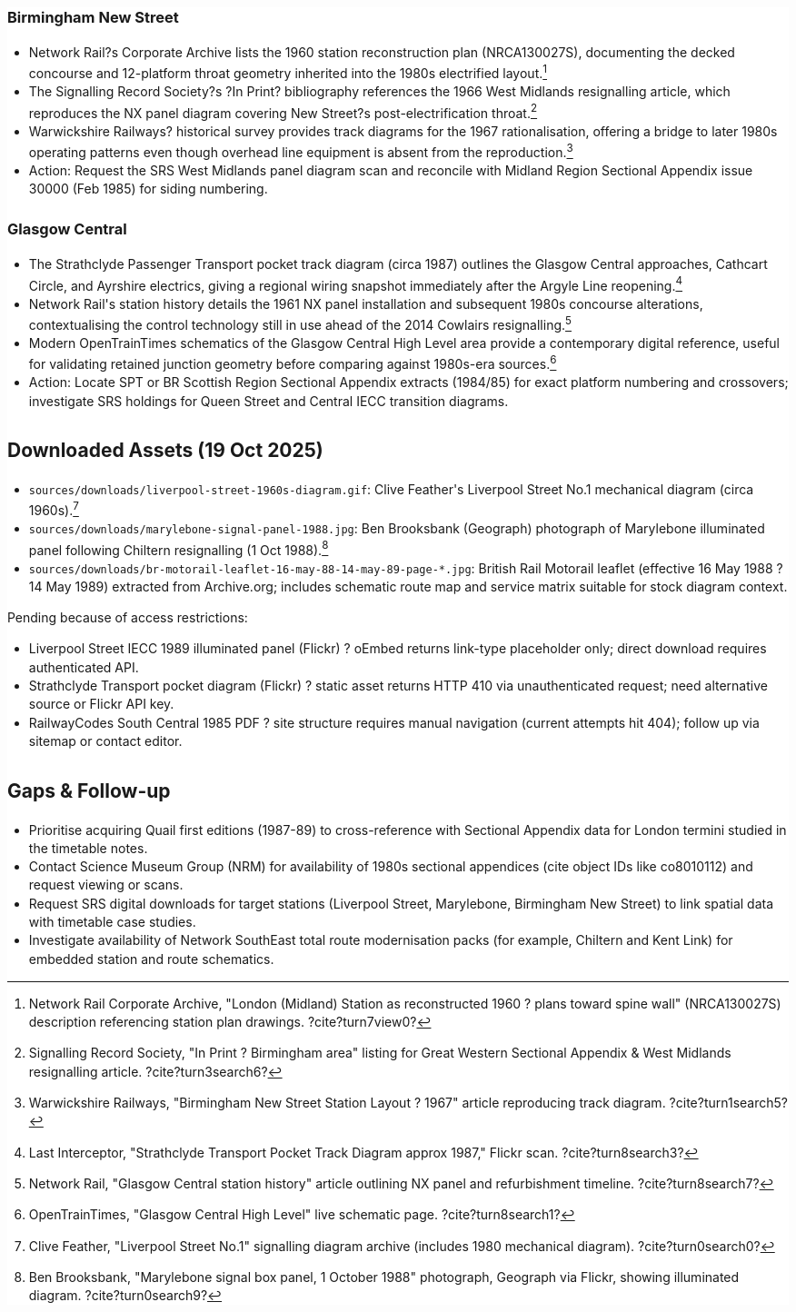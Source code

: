 ### Birmingham New Street
- Network Rail?s Corporate Archive lists the 1960 station reconstruction plan (NRCA130027S), documenting the decked concourse and 12-platform throat geometry inherited into the 1980s electrified layout.[^nr-1960]
- The Signalling Record Society?s ?In Print? bibliography references the 1966 West Midlands resignalling article, which reproduces the NX panel diagram covering New Street?s post-electrification throat.[^srs-print]
- Warwickshire Railways? historical survey provides track diagrams for the 1967 rationalisation, offering a bridge to later 1980s operating patterns even though overhead line equipment is absent from the reproduction.[^warks67]
- Action: Request the SRS West Midlands panel diagram scan and reconcile with Midland Region Sectional Appendix issue 30000 (Feb 1985) for siding numbering.

### Glasgow Central
- The Strathclyde Passenger Transport pocket track diagram (circa 1987) outlines the Glasgow Central approaches, Cathcart Circle, and Ayrshire electrics, giving a regional wiring snapshot immediately after the Argyle Line reopening.[^spt87]
- Network Rail's station history details the 1961 NX panel installation and subsequent 1980s concourse alterations, contextualising the control technology still in use ahead of the 2014 Cowlairs resignalling.[^nr-glasgow]
- Modern OpenTrainTimes schematics of the Glasgow Central High Level area provide a contemporary digital reference, useful for validating retained junction geometry before comparing against 1980s-era sources.[^ott-glasgow]
- Action: Locate SPT or BR Scottish Region Sectional Appendix extracts (1984/85) for exact platform numbering and crossovers; investigate SRS holdings for Queen Street and Central IECC transition diagrams.

## Downloaded Assets (19 Oct 2025)
- `sources/downloads/liverpool-street-1960s-diagram.gif`: Clive Feather's Liverpool Street No.1 mechanical diagram (circa 1960s).[^ls-diag]
- `sources/downloads/marylebone-signal-panel-1988.jpg`: Ben Brooksbank (Geograph) photograph of Marylebone illuminated panel following Chiltern resignalling (1 Oct 1988).[^mary-diag]
- `sources/downloads/br-motorail-leaflet-16-may-88-14-may-89-page-*.jpg`: British Rail Motorail leaflet (effective 16 May 1988 ? 14 May 1989) extracted from Archive.org; includes schematic route map and service matrix suitable for stock diagram context.

Pending because of access restrictions:
- Liverpool Street IECC 1989 illuminated panel (Flickr) ? oEmbed returns link-type placeholder only; direct download requires authenticated API.
- Strathclyde Transport pocket diagram (Flickr) ? static asset returns HTTP 410 via unauthenticated request; need alternative source or Flickr API key.
- RailwayCodes South Central 1985 PDF ? site structure requires manual navigation (current attempts hit 404); follow up via sitemap or contact editor.

## Gaps & Follow-up
- Prioritise acquiring Quail first editions (1987-89) to cross-reference with Sectional Appendix data for London termini studied in the timetable notes.
- Contact Science Museum Group (NRM) for availability of 1980s sectional appendices (cite object IDs like co8010112) and request viewing or scans.
- Request SRS digital downloads for target stations (Liverpool Street, Marylebone, Birmingham New Street) to link spatial data with timetable case studies.
- Investigate availability of Network SouthEast total route modernisation packs (for example, Chiltern and Kent Link) for embedded station and route schematics.


[^quail88]: Trackmaps, "Railway Track Diagrams: Book 1, Scotland & Isle of Man," publisher catalogue noting first edition 1988. ?cite?turn5search0?
[^quail87]: CampusBooks, listing for "Railway Track Diagrams: Western Region" (ISBN 090060963X) showing first edition release 18 Oct 1987. ?cite?turn3search4?
[^cooke]: British Railway Books, catalogue entries for R.A. Cooke "Track Layout Diagrams" Sections 44a (1987) and 49a (1989). ?cite?turn7search10?
[^ops1987]: Stella & Rose's Books, "An Historical Survey of Selected Great Western Stations" (OPC, 1987) product description. ?cite?turn5search6?
[^sapp]: Signalling Record Society, "Sectional Appendix - Midlands" download index (issues 30001 April 1980; 30000 February 1985; 30002 August 1986). ?cite?turn1search2?
[^srs]: Signalling Record Society, Southern Region suburban Sectional Appendix download listing highlighting available digital diagrams. ?cite?turn1search2?
[^pyrcs]: PyRCS 0.1.0 documentation, "TrackDiagrams fetch" dataset index referencing RailwayCodes.org South Central Area (1985) diagrams. ?cite?turn8search9?
[^ls-diag]: Clive Feather, "Liverpool Street No.1" signalling diagram archive (includes 1980 mechanical diagram). ?cite?turn0search0?
[^gers1907]: Great Eastern Railway Society, "Liverpool Street (1A) map 1907 plan" sales catalogue entry. ?cite?turn4search4?
[^ls-iecc]: David K Hornby, "Liverpool Street IECC 1989" photograph, Flickr (shows illuminated track diagram). ?cite?turn4search2?
[^mary-diag]: Ben Brooksbank, "Marylebone signal box panel, 1 October 1988" photograph, Geograph via Flickr, showing illuminated diagram. ?cite?turn0search9?
[^nr-1960]: Network Rail Corporate Archive, "London (Midland) Station as reconstructed 1960 ? plans toward spine wall" (NRCA130027S) description referencing station plan drawings. ?cite?turn7view0?
[^srs-print]: Signalling Record Society, "In Print ? Birmingham area" listing for Great Western Sectional Appendix & West Midlands resignalling article. ?cite?turn3search6?
[^warks67]: Warwickshire Railways, "Birmingham New Street Station Layout ? 1967" article reproducing track diagram. ?cite?turn1search5?
[^spt87]: Last Interceptor, "Strathclyde Transport Pocket Track Diagram approx 1987," Flickr scan. ?cite?turn8search3?
[^nr-glasgow]: Network Rail, "Glasgow Central station history" article outlining NX panel and refurbishment timeline. ?cite?turn8search7?
[^ott-glasgow]: OpenTrainTimes, "Glasgow Central High Level" live schematic page. ?cite?turn8search1?